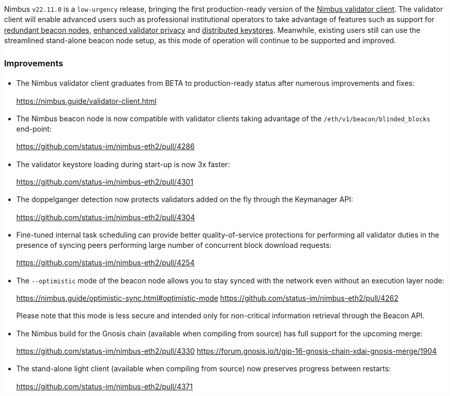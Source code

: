 Nimbus `v22.11.0` is a `low-urgency` release, bringing the first
production-ready version of the [Nimbus validator client][1].
The validator client will enable advanced users such as professional
institutional operators to take advantage of features such as support
for [redundant beacon nodes][2], [enhanced validator privacy][3] and
[distributed keystores][4]. Meanwhile, existing users still can use
the streamlined stand-alone beacon node setup, as this mode of operation
will continue to be supported and improved.

[1]: https://nimbus.guide/validator-client.html
[2]: https://nimbus.guide/validator-client-options.html#multiple-beacon-nodes
[3]: https://nimbus.guide/validator-client-options.html#sentry-node-setup
[4]: https://github.com/status-im/nimbus-eth2/issues/3416

### Improvements

* The Nimbus validator client graduates from BETA to production-ready
  status after numerous improvements and fixes:

  https://nimbus.guide/validator-client.html

* The Nimbus beacon node is now compatible with validator clients
  taking advantage of the `/eth/v1/beacon/blinded_blocks` end-point:

  https://github.com/status-im/nimbus-eth2/pull/4286

* The validator keystore loading during start-up is now 3x faster:

  https://github.com/status-im/nimbus-eth2/pull/4301

* The doppelganger detection now protects validators added
  on the fly through the Keymanager API:

  https://github.com/status-im/nimbus-eth2/pull/4304

* Fine-tuned internal task scheduling can provide better
  quality-of-service protections for performing all validator
  duties in the presence of syncing peers performing large
  number of concurrent block download requests:

  https://github.com/status-im/nimbus-eth2/pull/4254

* The `--optimistic` mode of the beacon node allows you to
  stay synced with the network even without an execution layer
  node:

  https://nimbus.guide/optimistic-sync.html#optimistic-mode
  https://github.com/status-im/nimbus-eth2/pull/4262

  Please note that this mode is less secure and intended only
  for non-critical information retrieval through the Beacon API.

* The Nimbus build for the Gnosis chain (available  when compiling
  from source) has full support for the upcoming merge:

  https://github.com/status-im/nimbus-eth2/pull/4330
  https://forum.gnosis.io/t/gip-16-gnosis-chain-xdai-gnosis-merge/1904

* The stand-alone light client (available when compiling from source)
  now preserves progress between restarts:

  https://github.com/status-im/nimbus-eth2/pull/4371
